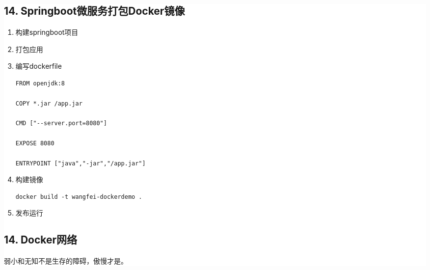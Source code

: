 ## 14. Springboot微服务打包Docker镜像

1. 构建springboot项目

2. 打包应用

3. 编写dockerfile

   ```shell
   FROM openjdk:8
   
   COPY *.jar /app.jar
   
   CMD ["--server.port=8080"]
   
   EXPOSE 8080
   
   ENTRYPOINT ["java","-jar","/app.jar"]
   ```

4. 构建镜像

   ```shell
   docker build -t wangfei-dockerdemo .
   ```

5. 发布运行



## 14. Docker网络

弱小和无知不是生存的障碍，傲慢才是。



